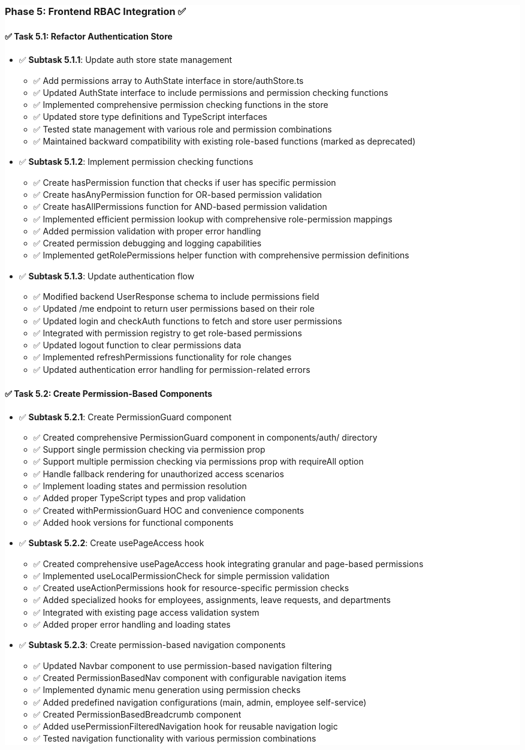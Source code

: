 ### Phase 5: Frontend RBAC Integration ✅

#### ✅ Task 5.1: Refactor Authentication Store
- ✅ **Subtask 5.1.1**: Update auth store state management
  - ✅ Add permissions array to AuthState interface in store/authStore.ts
  - ✅ Updated AuthState interface to include permissions and permission checking functions
  - ✅ Implemented comprehensive permission checking functions in the store
  - ✅ Updated store type definitions and TypeScript interfaces
  - ✅ Tested state management with various role and permission combinations
  - ✅ Maintained backward compatibility with existing role-based functions (marked as deprecated)
  
- ✅ **Subtask 5.1.2**: Implement permission checking functions
  - ✅ Create hasPermission function that checks if user has specific permission
  - ✅ Create hasAnyPermission function for OR-based permission validation
  - ✅ Create hasAllPermissions function for AND-based permission validation
  - ✅ Implemented efficient permission lookup with comprehensive role-permission mappings
  - ✅ Added permission validation with proper error handling
  - ✅ Created permission debugging and logging capabilities
  - ✅ Implemented getRolePermissions helper function with comprehensive permission definitions
  
- ✅ **Subtask 5.1.3**: Update authentication flow
  - ✅ Modified backend UserResponse schema to include permissions field
  - ✅ Updated /me endpoint to return user permissions based on their role
  - ✅ Updated login and checkAuth functions to fetch and store user permissions
  - ✅ Integrated with permission registry to get role-based permissions
  - ✅ Updated logout function to clear permissions data
  - ✅ Implemented refreshPermissions functionality for role changes
  - ✅ Updated authentication error handling for permission-related errors

#### ✅ Task 5.2: Create Permission-Based Components
- ✅ **Subtask 5.2.1**: Create PermissionGuard component
  - ✅ Created comprehensive PermissionGuard component in components/auth/ directory
  - ✅ Support single permission checking via permission prop
  - ✅ Support multiple permission checking via permissions prop with requireAll option
  - ✅ Handle fallback rendering for unauthorized access scenarios
  - ✅ Implement loading states and permission resolution
  - ✅ Added proper TypeScript types and prop validation
  - ✅ Created withPermissionGuard HOC and convenience components
  - ✅ Added hook versions for functional components
  
- ✅ **Subtask 5.2.2**: Create usePageAccess hook
  - ✅ Created comprehensive usePageAccess hook integrating granular and page-based permissions
  - ✅ Implemented useLocalPermissionCheck for simple permission validation
  - ✅ Created useActionPermissions hook for resource-specific permission checks
  - ✅ Added specialized hooks for employees, assignments, leave requests, and departments
  - ✅ Integrated with existing page access validation system
  - ✅ Added proper error handling and loading states
  
- ✅ **Subtask 5.2.3**: Create permission-based navigation components
  - ✅ Updated Navbar component to use permission-based navigation filtering
  - ✅ Created PermissionBasedNav component with configurable navigation items
  - ✅ Implemented dynamic menu generation using permission checks
  - ✅ Added predefined navigation configurations (main, admin, employee self-service)
  - ✅ Created PermissionBasedBreadcrumb component
  - ✅ Added usePermissionFilteredNavigation hook for reusable navigation logic
  - ✅ Tested navigation functionality with various permission combinations
